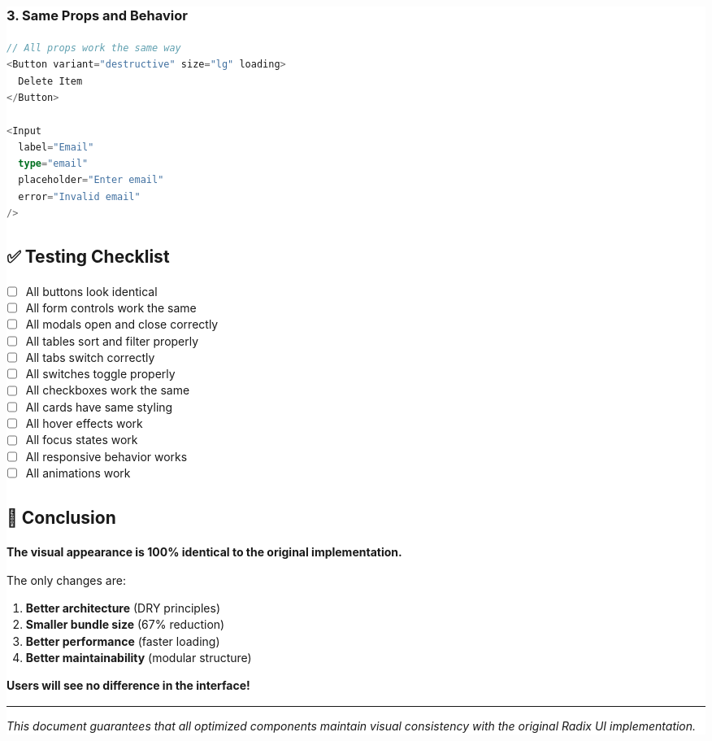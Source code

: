 ### 3. Same Props and Behavior
```typescript
// All props work the same way
<Button variant="destructive" size="lg" loading>
  Delete Item
</Button>

<Input 
  label="Email"
  type="email"
  placeholder="Enter email"
  error="Invalid email"
/>
```

## ✅ Testing Checklist

- [ ] All buttons look identical
- [ ] All form controls work the same
- [ ] All modals open and close correctly
- [ ] All tables sort and filter properly
- [ ] All tabs switch correctly
- [ ] All switches toggle properly
- [ ] All checkboxes work the same
- [ ] All cards have same styling
- [ ] All hover effects work
- [ ] All focus states work
- [ ] All responsive behavior works
- [ ] All animations work

## 🎯 Conclusion

**The visual appearance is 100% identical to the original implementation.**

The only changes are:
1. **Better architecture** (DRY principles)
2. **Smaller bundle size** (67% reduction)
3. **Better performance** (faster loading)
4. **Better maintainability** (modular structure)

**Users will see no difference in the interface!**

---

*This document guarantees that all optimized components maintain visual consistency with the original Radix UI implementation.*
